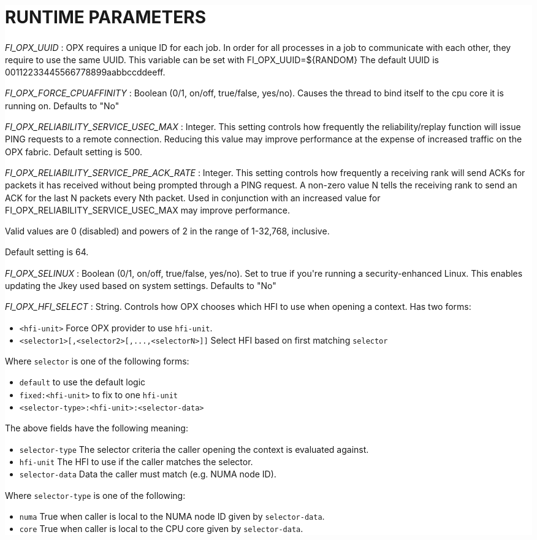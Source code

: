 # RUNTIME PARAMETERS

*FI_OPX_UUID*
: OPX requires a unique ID for each job. In order for all processes in a
  job to communicate with each other, they require to use the same UUID.
  This variable can be set with FI_OPX_UUID=${RANDOM}
  The default UUID is 00112233445566778899aabbccddeeff.

*FI_OPX_FORCE_CPUAFFINITY*
: Boolean (0/1, on/off, true/false, yes/no). Causes the thread to bind
  itself to the cpu core it is running on. Defaults to "No"

*FI_OPX_RELIABILITY_SERVICE_USEC_MAX*
: Integer. This setting controls how frequently the reliability/replay
  function will issue PING requests to a remote connection. Reducing this
  value may improve performance at the expense of increased traffic on the
  OPX fabric.
  Default setting is 500.

*FI_OPX_RELIABILITY_SERVICE_PRE_ACK_RATE*
: Integer. This setting controls how frequently a receiving rank will send ACKs
  for packets it has received without being prompted through a PING request.
  A non-zero value N tells the receiving rank to send an ACK for the
  last N packets every Nth packet. Used in conjunction with an increased
  value for FI_OPX_RELIABILITY_SERVICE_USEC_MAX may improve performance.

  Valid values are 0 (disabled) and powers of 2 in the range of 1-32,768, inclusive.

  Default setting is 64.

*FI_OPX_SELINUX*
: Boolean (0/1, on/off, true/false, yes/no). Set to true if you're running a
  security-enhanced Linux. This enables updating the Jkey used based on system
  settings. Defaults to "No"

*FI_OPX_HFI_SELECT*
: String. Controls how OPX chooses which HFI to use when opening a context.
  Has two forms:
  - `<hfi-unit>` Force OPX provider to use `hfi-unit`.
  - `<selector1>[,<selector2>[,...,<selectorN>]]` Select HFI based on first matching `selector`

  Where `selector` is one of the following forms:
  - `default` to use the default logic
  - `fixed:<hfi-unit>` to fix to one `hfi-unit`
  - `<selector-type>:<hfi-unit>:<selector-data>`

  The above fields have the following meaning:
  - `selector-type` The selector criteria the caller opening the context is evaluated against.
  - `hfi-unit` The HFI to use if the caller matches the selector.
  - `selector-data` Data the caller must match (e.g. NUMA node ID).

  Where `selector-type` is one of the following:
  - `numa` True when caller is local to the NUMA node ID given by `selector-data`.
  - `core` True when caller is local to the CPU core given by `selector-data`.
